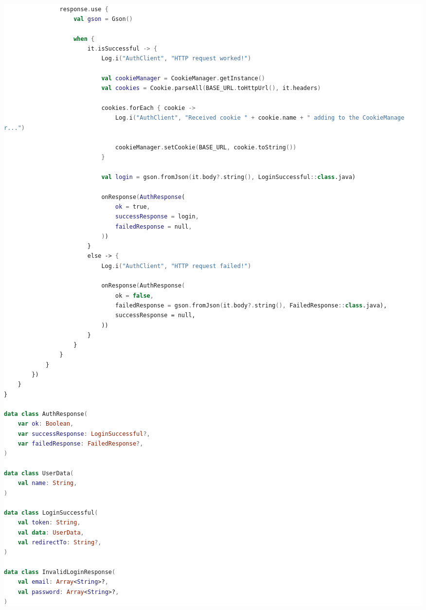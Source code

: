 ```kotlin
                response.use {
                    val gson = Gson()

                    when {
                        it.isSuccessful -> {
                            Log.i("AuthClient", "HTTP request worked!")

                            val cookieManager = CookieManager.getInstance()
                            val cookies = Cookie.parseAll(BASE_URL.toHttpUrl(), it.headers)

                            cookies.forEach { cookie ->
                                Log.i("AuthClient", "Received cookie " + cookie.name + " adding to the CookieManager...")

                                cookieManager.setCookie(BASE_URL, cookie.toString())
                            }

                            val login = gson.fromJson(it.body?.string(), LoginSuccessful::class.java)

                            onResponse(AuthResponse(
                                ok = true,
                                successResponse = login,
                                failedResponse = null,
                            ))
                        }
                        else -> {
                            Log.i("AuthClient", "HTTP request failed!")

                            onResponse(AuthResponse(
                                ok = false,
                                failedResponse = gson.fromJson(it.body?.string(), FailedResponse::class.java),
                                successResponse = null,
                            ))
                        }
                    }
                }
            }
        })
    }
}

data class AuthResponse(
    var ok: Boolean,
    var successResponse: LoginSuccessful?,
    var failedResponse: FailedResponse?,
)

data class UserData(
    val name: String,
)

data class LoginSuccessful(
    val token: String,
    val data: UserData,
    val redirectTo: String?,
)

data class InvalidLoginResponse(
    val email: Array<String>?,
    val password: Array<String>?,
)
```